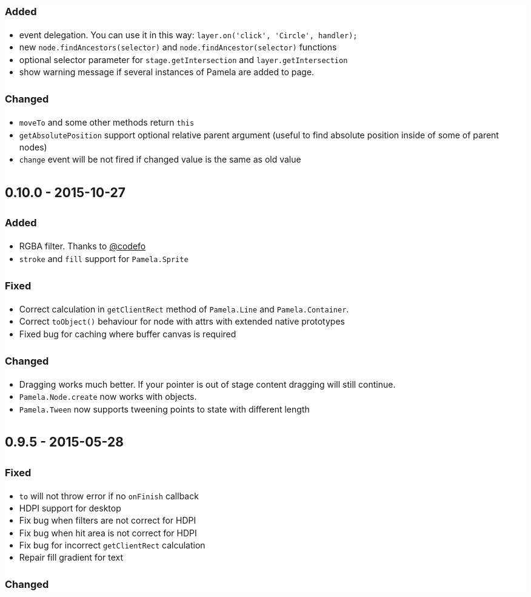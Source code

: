 ### Added

- event delegation. You can use it in this
  way: `layer.on('click', 'Circle', handler);`
- new `node.findAncestors(selector)` and `node.findAncestor(selector)` functions
- optional selector parameter for `stage.getIntersection`
  and `layer.getIntersection`
- show warning message if several instances of Pamela are added to page.

### Changed

- `moveTo` and some other methods return `this`
- `getAbsolutePosition` support optional relative parent argument (useful to
  find absolute position inside of some of parent nodes)
- `change` event will be not fired if changed value is the same as old value

## 0.10.0 - 2015-10-27

### Added

- RGBA filter. Thanks to [@codefo](https://github.com/codefo)
- `stroke` and `fill` support for `Pamela.Sprite`

### Fixed

- Correct calculation in `getClientRect` method of `Pamela.Line`
  and `Pamela.Container`.
- Correct `toObject()` behaviour for node with attrs with extended native
  prototypes
- Fixed bug for caching where buffer canvas is required

### Changed

- Dragging works much better. If your pointer is out of stage content dragging
  will still continue.
- `Pamela.Node.create` now works with objects.
- `Pamela.Tween` now supports tweening points to state with different length

## 0.9.5 - 2015-05-28

### Fixed

- `to` will not throw error if no `onFinish` callback
- HDPI support for desktop
- Fix bug when filters are not correct for HDPI
- Fix bug when hit area is not correct for HDPI
- Fix bug for incorrect `getClientRect` calculation
- Repair fill gradient for text

### Changed
